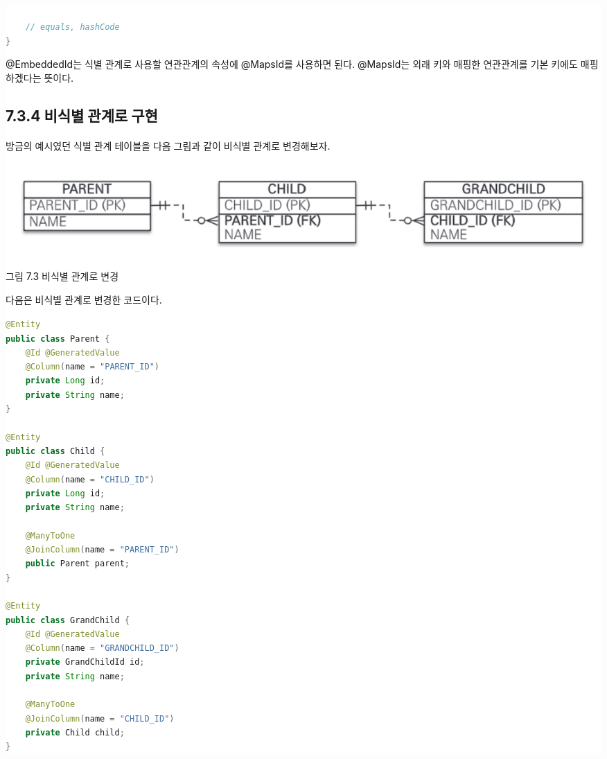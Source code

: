 ```java
	
	// equals, hashCode
}
```

@EmbeddedId는 식별 관계로 사용할 연관관계의 속성에 @MapsId를 사용하면 된다. @MapsId는 외래 키와 매핑한 연관관계를 기본 키에도 매핑하겠다는 뜻이다.

## 7.3.4 비식별 관계로 구현

방금의 예시였던 식별 관계 테이블을 다음 그림과 같이 비식별 관계로 변경해보자.

![그림 7.3 비식별 관계로 변경](assets/비식별관계로구현.png)

그림 7.3 비식별 관계로 변경

다음은 비식별 관계로 변경한 코드이다.

```java
@Entity
public class Parent {
	@Id @GeneratedValue
	@Column(name = "PARENT_ID")
	private Long id;
	private String name;
}

@Entity
public class Child {
	@Id @GeneratedValue
	@Column(name = "CHILD_ID")
	private Long id;
	private String name;
	
	@ManyToOne
	@JoinColumn(name = "PARENT_ID")
	public Parent parent;
}

@Entity
public class GrandChild {
	@Id @GeneratedValue
	@Column(name = "GRANDCHILD_ID")
	private GrandChildId id;
	private String name;

	@ManyToOne
	@JoinColumn(name = "CHILD_ID")
	private Child child;
}
```
